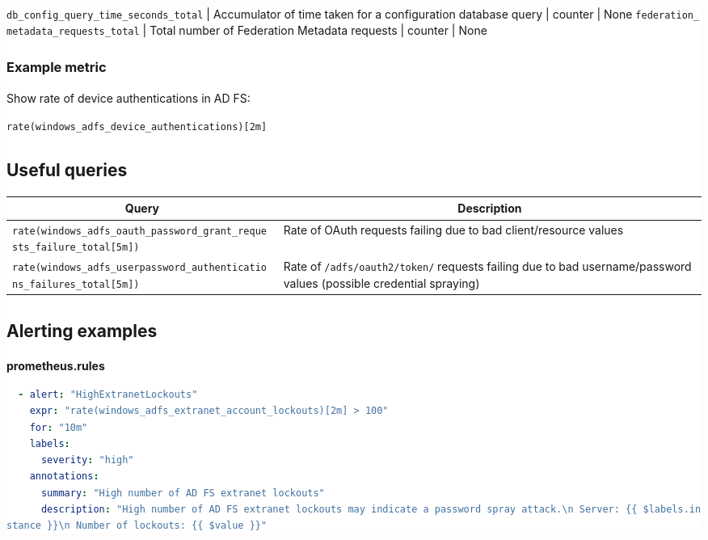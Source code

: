 `db_config_query_time_seconds_total` | Accumulator of time taken for a configuration database query | counter | None
`federation_metadata_requests_total` | Total number of Federation Metadata requests | counter | None

### Example metric
Show rate of device authentications in AD FS:
```
rate(windows_adfs_device_authentications)[2m]
```

## Useful queries

|Query|Description|
|---|----|
|`rate(windows_adfs_oauth_password_grant_requests_failure_total[5m])`| Rate of OAuth requests failing due to bad client/resource values|
|`rate(windows_adfs_userpassword_authentications_failures_total[5m])`| Rate of `/adfs/oauth2/token/` requests failing due to bad username/password values (possible credential spraying)|

## Alerting examples
**prometheus.rules**
```yaml
  - alert: "HighExtranetLockouts"
    expr: "rate(windows_adfs_extranet_account_lockouts)[2m] > 100"
    for: "10m"
    labels:
      severity: "high"
    annotations:
      summary: "High number of AD FS extranet lockouts"
      description: "High number of AD FS extranet lockouts may indicate a password spray attack.\n Server: {{ $labels.instance }}\n Number of lockouts: {{ $value }}"
```
